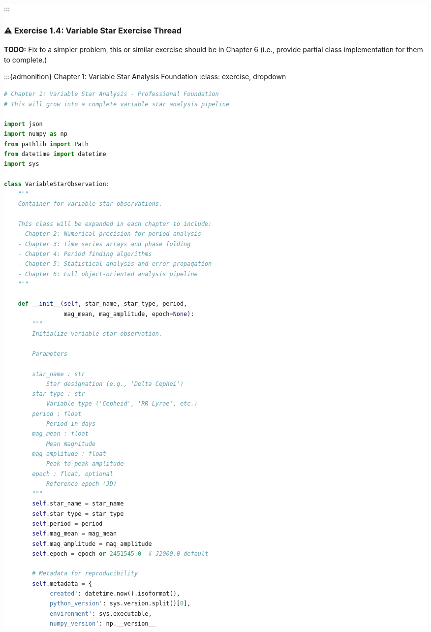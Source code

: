 :::

### ⚠️ Exercise 1.4: Variable Star Exercise Thread

**TODO:** Fix to a simpler problem, this or similar exercise should be in Chapter 6 (i.e., provide partial class implementation for them to complete.)

:::{admonition} Chapter 1: Variable Star Analysis Foundation
:class: exercise, dropdown

```python
# Chapter 1: Variable Star Analysis - Professional Foundation
# This will grow into a complete variable star analysis pipeline

import json
import numpy as np
from pathlib import Path
from datetime import datetime
import sys

class VariableStarObservation:
    """
    Container for variable star observations.
    
    This class will be expanded in each chapter to include:
    - Chapter 2: Numerical precision for period analysis
    - Chapter 3: Time series arrays and phase folding
    - Chapter 4: Period finding algorithms
    - Chapter 5: Statistical analysis and error propagation
    - Chapter 6: Full object-oriented analysis pipeline
    """
    
    def __init__(self, star_name, star_type, period, 
                 mag_mean, mag_amplitude, epoch=None):
        """
        Initialize variable star observation.
        
        Parameters
        ----------
        star_name : str
            Star designation (e.g., 'Delta Cephei')
        star_type : str
            Variable type ('Cepheid', 'RR Lyrae', etc.)
        period : float
            Period in days
        mag_mean : float
            Mean magnitude
        mag_amplitude : float
            Peak-to-peak amplitude
        epoch : float, optional
            Reference epoch (JD)
        """
        self.star_name = star_name
        self.star_type = star_type
        self.period = period
        self.mag_mean = mag_mean
        self.mag_amplitude = mag_amplitude
        self.epoch = epoch or 2451545.0  # J2000.0 default
        
        # Metadata for reproducibility
        self.metadata = {
            'created': datetime.now().isoformat(),
            'python_version': sys.version.split()[0],
            'environment': sys.executable,
            'numpy_version': np.__version__
```